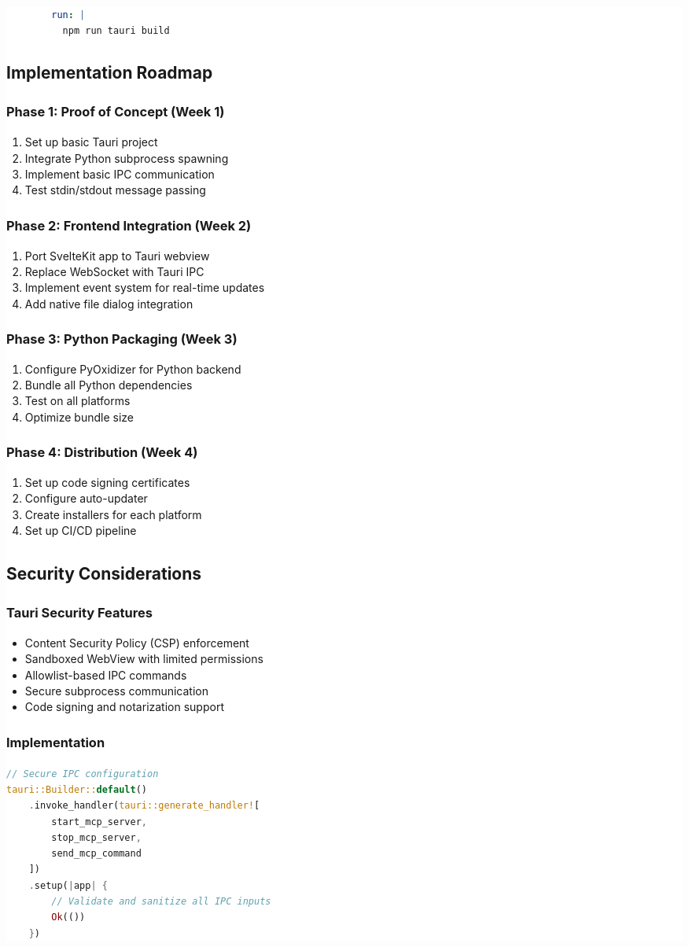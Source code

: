 ```yaml
        run: |
          npm run tauri build
```

## Implementation Roadmap

### Phase 1: Proof of Concept (Week 1)
1. Set up basic Tauri project
2. Integrate Python subprocess spawning
3. Implement basic IPC communication
4. Test stdin/stdout message passing

### Phase 2: Frontend Integration (Week 2)
1. Port SvelteKit app to Tauri webview
2. Replace WebSocket with Tauri IPC
3. Implement event system for real-time updates
4. Add native file dialog integration

### Phase 3: Python Packaging (Week 3)
1. Configure PyOxidizer for Python backend
2. Bundle all Python dependencies
3. Test on all platforms
4. Optimize bundle size

### Phase 4: Distribution (Week 4)
1. Set up code signing certificates
2. Configure auto-updater
3. Create installers for each platform
4. Set up CI/CD pipeline

## Security Considerations

### Tauri Security Features
- Content Security Policy (CSP) enforcement
- Sandboxed WebView with limited permissions
- Allowlist-based IPC commands
- Secure subprocess communication
- Code signing and notarization support

### Implementation
```rust
// Secure IPC configuration
tauri::Builder::default()
    .invoke_handler(tauri::generate_handler![
        start_mcp_server,
        stop_mcp_server,
        send_mcp_command
    ])
    .setup(|app| {
        // Validate and sanitize all IPC inputs
        Ok(())
    })
```
